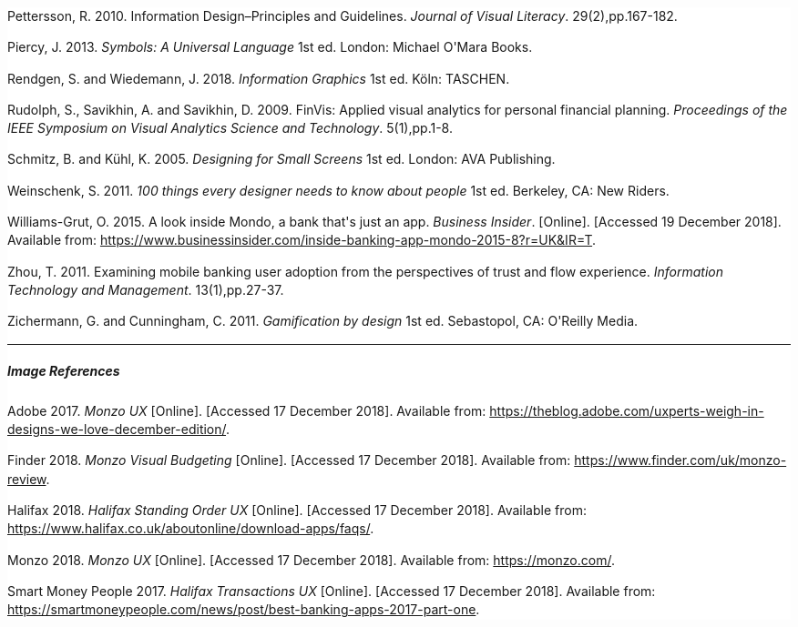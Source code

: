 Pettersson, R. 2010. Information Design–Principles and Guidelines. *Journal of Visual Literacy*. 29(2),pp.167-182.

Piercy, J. 2013. *Symbols: A Universal Language* 1st ed. London: Michael O'Mara Books.

Rendgen, S. and Wiedemann, J. 2018. *Information Graphics* 1st ed. Köln: TASCHEN.

Rudolph, S., Savikhin, A. and Savikhin, D. 2009. FinVis: Applied visual analytics for personal financial planning. *Proceedings of the IEEE Symposium on Visual Analytics Science and Technology*. 5(1),pp.1-8.

Schmitz, B. and Kühl, K. 2005. *Designing for Small Screens* 1st ed. London: AVA Publishing.

Weinschenk, S. 2011. *100 things every designer needs to know about people* 1st ed. Berkeley, CA: New Riders.

Williams-Grut, O. 2015. A look inside Mondo, a bank that's just an app. *Business Insider*. [Online]. [Accessed 19 December 2018]. Available from: https://www.businessinsider.com/inside-banking-app-mondo-2015-8?r=UK&IR=T.

Zhou, T. 2011. Examining mobile banking user adoption from the perspectives of trust and flow experience. *Information Technology and Management*. 13(1),pp.27-37.

Zichermann, G. and Cunningham, C. 2011. *Gamification by design* 1st ed. Sebastopol, CA: O'Reilly Media.

------

##### Image References

Adobe 2017. *Monzo UX* [Online]. [Accessed 17 December 2018]. Available from: https://theblog.adobe.com/uxperts-weigh-in-designs-we-love-december-edition/.

Finder 2018. *Monzo Visual Budgeting* [Online]. [Accessed 17 December 2018]. Available from: https://www.finder.com/uk/monzo-review.

Halifax 2018. *Halifax Standing Order UX* [Online]. [Accessed 17 December 2018]. Available from: https://www.halifax.co.uk/aboutonline/download-apps/faqs/.

Monzo 2018. *Monzo UX* [Online]. [Accessed 17 December 2018]. Available from: https://monzo.com/.

Smart Money People 2017. *Halifax Transactions UX* [Online]. [Accessed 17 December 2018]. Available from: https://smartmoneypeople.com/news/post/best-banking-apps-2017-part-one.